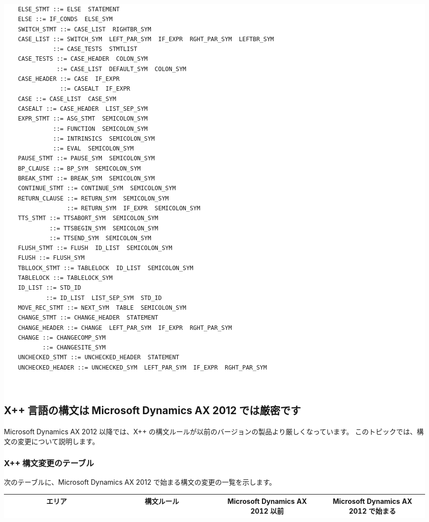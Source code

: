 ```xpp
    ELSE_STMT ::= ELSE  STATEMENT
    ELSE ::= IF_CONDS  ELSE_SYM
    SWITCH_STMT ::= CASE_LIST  RIGHTBR_SYM
    CASE_LIST ::= SWITCH_SYM  LEFT_PAR_SYM  IF_EXPR  RGHT_PAR_SYM  LEFTBR_SYM
              ::= CASE_TESTS  STMTLIST
    CASE_TESTS ::= CASE_HEADER  COLON_SYM
               ::= CASE_LIST  DEFAULT_SYM  COLON_SYM
    CASE_HEADER ::= CASE  IF_EXPR
                ::= CASEALT  IF_EXPR
    CASE ::= CASE_LIST  CASE_SYM
    CASEALT ::= CASE_HEADER  LIST_SEP_SYM
    EXPR_STMT ::= ASG_STMT  SEMICOLON_SYM
              ::= FUNCTION  SEMICOLON_SYM
              ::= INTRINSICS  SEMICOLON_SYM
              ::= EVAL  SEMICOLON_SYM
    PAUSE_STMT ::= PAUSE_SYM  SEMICOLON_SYM
    BP_CLAUSE ::= BP_SYM  SEMICOLON_SYM
    BREAK_STMT ::= BREAK_SYM  SEMICOLON_SYM
    CONTINUE_STMT ::= CONTINUE_SYM  SEMICOLON_SYM
    RETURN_CLAUSE ::= RETURN_SYM  SEMICOLON_SYM
                  ::= RETURN_SYM  IF_EXPR  SEMICOLON_SYM
    TTS_STMT ::= TTSABORT_SYM  SEMICOLON_SYM
             ::= TTSBEGIN_SYM  SEMICOLON_SYM
             ::= TTSEND_SYM  SEMICOLON_SYM
    FLUSH_STMT ::= FLUSH  ID_LIST  SEMICOLON_SYM
    FLUSH ::= FLUSH_SYM
    TBLLOCK_STMT ::= TABLELOCK  ID_LIST  SEMICOLON_SYM
    TABLELOCK ::= TABLELOCK_SYM
    ID_LIST ::= STD_ID
            ::= ID_LIST  LIST_SEP_SYM  STD_ID
    MOVE_REC_STMT ::= NEXT_SYM  TABLE  SEMICOLON_SYM
    CHANGE_STMT ::= CHANGE_HEADER  STATEMENT
    CHANGE_HEADER ::= CHANGE  LEFT_PAR_SYM  IF_EXPR  RGHT_PAR_SYM
    CHANGE ::= CHANGECOMP_SYM
           ::= CHANGESITE_SYM
    UNCHECKED_STMT ::= UNCHECKED_HEADER  STATEMENT
    UNCHECKED_HEADER ::= UNCHECKED_SYM  LEFT_PAR_SYM  IF_EXPR  RGHT_PAR_SYM
```
 

## <a name="x-language-syntax-is-stricter-in-microsoft-dynamics-ax-2012"></a>X++ 言語の構文は Microsoft Dynamics AX 2012 では厳密です
Microsoft Dynamics AX 2012 以降では、X++ の構文ルールが以前のバージョンの製品より厳しくなっています。 このトピックでは、構文の変更について説明します。

### <a name="table-of-x-syntax-changes"></a>X++ 構文変更のテーブル

次のテーブルに、Microsoft Dynamics AX 2012 で始まる構文の変更の一覧を示します。

<table>
<colgroup>
<col width="25%" />
<col width="25%" />
<col width="25%" />
<col width="25%" />
</colgroup>
<thead>
<tr class="header">
<th>エリア</th>
<th>構文ルール</th>
<th>Microsoft Dynamics AX 2012 以前</th>
<th>Microsoft Dynamics AX 2012 で始まる</th>
</tr>